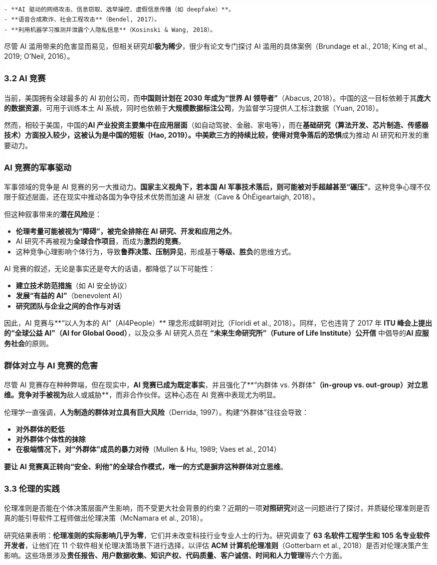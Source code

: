     - **AI 驱动的网络攻击、信息窃取、选举操控、虚假信息传播（如 deepfake）**。
    - **语音合成欺诈、社会工程攻击**（Bendel, 2017）。
    - **利用机器学习推测并泄露个人隐私信息**（Kosinski & Wang, 2018）。

尽管 AI 滥用带来的危害显而易见，但相关研究却**极为稀少**，很少有论文专门探讨 AI 滥用的具体案例（Brundage et al., 2018; King et al., 2019; O’Neil, 2016）。


### **3.2 AI 竞赛**

当前，美国拥有全球最多的 AI 初创公司，而**中国则计划在 2030 年成为“世界 AI 领导者”**（Abacus, 2018）。中国的这一目标依赖于其**庞大的数据资源**，可用于训练本土 AI 系统，同时也依赖于**大规模数据标注公司**，为监督学习提供人工标注数据（Yuan, 2018）。

然而，相较于美国，中国的**AI 产业投资主要集中在应用层面**（如自动驾驶、金融、家电等），而在**基础研究（算法开发、芯片制造、传感器技术）**方面投入较少，这被认为是中国的短板（Hao, 2019）。**中美欧三方的持续比较**，使得**对竞争落后的恐惧**成为推动 AI 研究和开发的重要动力。

### **AI 竞赛的军事驱动**

军事领域的竞争是 AI 竞赛的另一大推动力。**国家主义视角下，若本国 AI 军事技术落后，则可能被对手超越甚至“碾压”**。这种竞争心理不仅限于叙述层面，还在现实中推动各国为争夺技术优势而加速 AI 研发（Cave & ÓhÉigeartaigh, 2018）。

但这种叙事带来的**潜在风险**是：

- **伦理考量可能被视为“障碍”，被完全排除在 AI 研究、开发和应用之外**。
- AI 研究不再被视为**全球合作项目**，而成为**激烈的竞赛**。
- 这种竞争心理影响个体行为，导致**鲁莽决策、压制异见**，形成基于**等级、胜负**的思维方式。

AI 竞赛的叙述，无论是事实还是夸大的话语，都降低了以下可能性：

- **建立技术防范措施**（如 AI 安全协议）
- **发展“有益的 AI”**（benevolent AI）
- **研究团队与企业之间的合作与对话**

因此，AI 竞赛与**“以人为本的 AI”（AI4People）** 理念形成鲜明对比（Floridi et al., 2018）。同样，它也违背了 2017 年 **ITU 峰会上提出的“全球公益 AI”（AI for Global Good）**，以及众多 AI 研究人员在 **“未来生命研究所”（Future of Life Institute）公开信** 中倡导的**AI 应服务社会**的原则。

### **群体对立与 AI 竞赛的危害**

尽管 AI 竞赛存在种种弊端，但在现实中，**AI 竞赛已成为既定事实**，并且强化了**“内群体 vs. 外群体”**（in-group vs. out-group）对立思维。竞争对手被视为**敌人或威胁**，而非合作伙伴。这种心态在 AI 竞赛中表现尤为明显。

伦理学一直强调，**人为制造的群体对立具有巨大风险**（Derrida, 1997）。构建“外群体”往往会导致：

- **对外群体的贬低**
- **对外群体个体性的抹除**
- **在极端情况下，对“外群体”成员的暴力对待**（Mullen & Hu, 1989; Vaes et al., 2014）

**要让 AI 竞赛真正转向“安全、利他”的全球合作模式，唯一的方式是摒弃这种群体对立思维**。

### **3.3 伦理的实践**

伦理准则是否能在个体决策层面产生影响，而不受更大社会背景的约束？近期的一项**对照研究**对这一问题进行了探讨，并质疑伦理准则是否真的能引导软件工程师做出伦理决策（McNamara et al., 2018）。

研究结果表明：**伦理准则的实际影响几乎为零**，它们并未改变科技行业专业人士的行为。研究调查了 **63 名软件工程学生和 105 名专业软件开发者**，让他们在 11 个软件相关伦理决策场景下进行选择，以评估 **ACM 计算机伦理准则**（Gotterbarn et al., 2018）是否对伦理决策产生影响。这些场景涉及**责任报告、用户数据收集、知识产权、代码质量、客户诚信、时间和人力管理**等六个方面。
